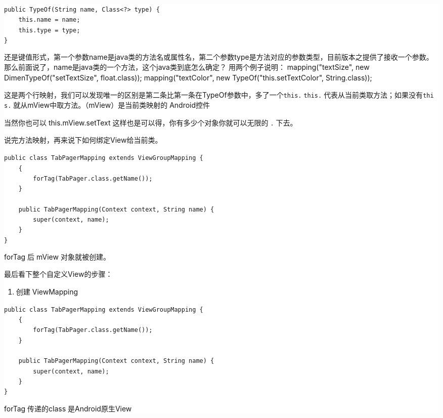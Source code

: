
```
public TypeOf(String name, Class<?> type) {
	this.name = name;
	this.type = type;
}

```

还是键值形式，第一个参数name是java类的方法名或属性名，第二个参数type是方法对应的参数类型，目前版本之提供了接收一个参数。
那么前面说了，name是java类的一个方法，这个java类到底怎么确定？
用两个例子说明：
mapping("textSize", new DimenTypeOf("setTextSize", float.class));
mapping("textColor", new TypeOf("this.setTextColor", String.class));

这是两个行映射，我们可以发现唯一的区别是第二条比第一条在TypeOf参数中，多了一个`this.`
`this.` 代表从当前类取方法；如果没有`this.` 就从mView中取方法。（mView）是当前类映射的 Android控件

当然你也可以 this.mView.setText 这样也是可以得，你有多少个对象你就可以无限的 `.` 下去。


说完方法映射，再来说下如何绑定View给当前类。



```
public class TabPagerMapping extends ViewGroupMapping {
    {
        forTag(TabPager.class.getName());
    }

    public TabPagerMapping(Context context, String name) {
        super(context, name);
    }
}

```

forTag 后 mView 对象就被创建。


最后看下整个自定义View的步骤：

1. 创建 ViewMapping

```
public class TabPagerMapping extends ViewGroupMapping {
    {
        forTag(TabPager.class.getName());
    }

    public TabPagerMapping(Context context, String name) {
        super(context, name);
    }
}

```

forTag 传递的class 是Android原生View
